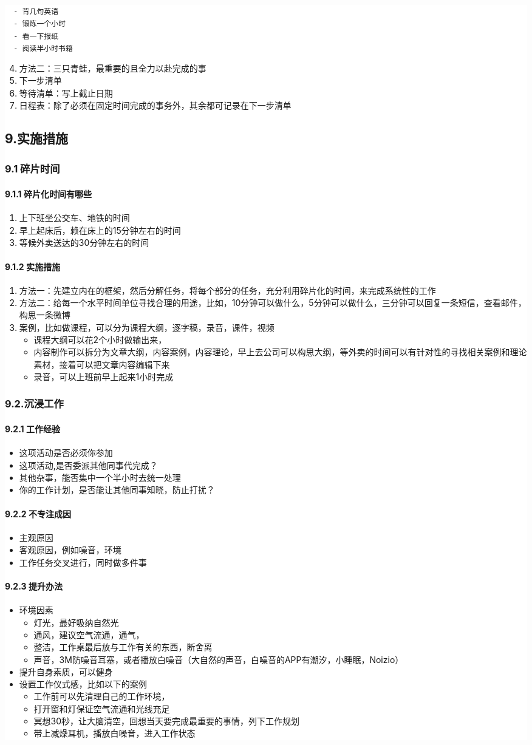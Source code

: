       - 背几句英语
      - 锻炼一个小时
      - 看一下报纸
      - 阅读半小时书籍
4. 方法二：三只青蛙，最重要的且全力以赴完成的事
5. 下一步清单
6. 等待清单：写上截止日期
7. 日程表：除了必须在固定时间完成的事务外，其余都可记录在下一步清单

## 9.实施措施

### 9.1 碎片时间

#### 9.1.1 碎片化时间有哪些

1. 上下班坐公交车、地铁的时间
2. 早上起床后，赖在床上的15分钟左右的时间
3. 等候外卖送达的30分钟左右的时间

#### 9.1.2 实施措施

1. 方法一：先建立内在的框架，然后分解任务，将每个部分的任务，充分利用碎片化的时间，来完成系统性的工作
2. 方法二：给每一个水平时间单位寻找合理的用途，比如，10分钟可以做什么，5分钟可以做什么，三分钟可以回复一条短信，查看邮件，构思一条微博
3. 案例，比如做课程，可以分为课程大纲，逐字稿，录音，课件，视频
   - 课程大纲可以花2个小时做输出来，
   - 内容制作可以拆分为文章大纲，内容案例，内容理论，早上去公司可以构思大纲，等外卖的时间可以有针对性的寻找相关案例和理论素材，接着可以把文章内容编辑下来
   - 录音，可以上班前早上起来1小时完成

### 9.2.沉浸工作

#### 9.2.1 工作经验

   - 这项活动是否必须你参加
   - 这项活动,是否委派其他同事代完成？ 
   - 其他杂事，能否集中一个半小时去统一处理
   - 你的工作计划，是否能让其他同事知晓，防止打扰？
#### 9.2.2 不专注成因

   - 主观原因
   - 客观原因，例如噪音，环境
   - 工作任务交叉进行，同时做多件事
#### 9.2.3 提升办法

   - 环境因素
      - 灯光，最好吸纳自然光
      - 通风，建议空气流通，通气，
      - 整洁，工作桌最后放与工作有关的东西，断舍离
      - 声音，3M防噪音耳塞，或者播放白噪音（大自然的声音，白噪音的APP有潮汐，小睡眠，Noizio）
   - 提升自身素质，可以健身
   - 设置工作仪式感，比如以下的案例
      - 工作前可以先清理自己的工作环境，
      - 打开窗和灯保证空气流通和光线充足
      - 冥想30秒，让大脑清空，回想当天要完成最重要的事情，列下工作规划
      - 带上减燥耳机，播放白噪音，进入工作状态
